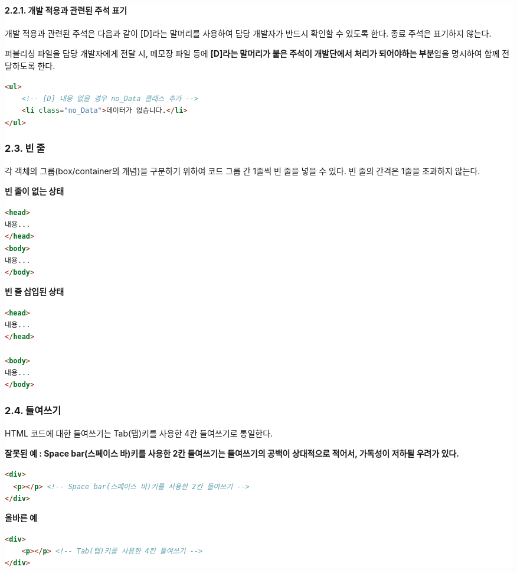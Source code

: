 #### 2.2.1. 개발 적용과 관련된 주석 표기

개발 적용과 관련된 주석은 다음과 같이 [D]라는 말머리를 사용하여 담당 개발자가 반드시 확인할 수 있도록 한다. 종료 주석은 표기하지 않는다.

퍼블리싱 파일을 담당 개발자에게 전달 시, 메모장 파일 등에 **[D]라는 말머리가 붙은 주석이 개발단에서 처리가 되어야하는 부분**임을 명시하여 함께 전달하도록 한다.

```html
<ul>
    <!-- [D] 내용 없을 경우 no_Data 클래스 추가 -->
    <li class="no_Data">데이터가 없습니다.</li>
</ul>
```

### 2.3. 빈 줄

각 객체의 그룹(box/container의 개념)을 구분하기 위하여 코드 그룹 간 1줄씩 빈 줄을 넣을 수 있다. 빈 줄의 간격은 1줄을 초과하지 않는다.

**빈 줄이 없는 상태**

```html
<head>
내용...
</head>
<body>
내용...
</body>
```

**빈 줄 삽입된 상태**

```html
<head>
내용...
</head>

<body>
내용...
</body>
```

### 2.4. 들여쓰기

HTML 코드에 대한 들여쓰기는 Tab(탭)키를 사용한 4칸 들여쓰기로 통일한다.

**잘못된 예 : Space bar(스페이스 바)키를 사용한 2칸 들여쓰기는 들여쓰기의 공백이 상대적으로 적어서, 가독성이 저하될 우려가 있다.**

```html
<div>
  <p></p> <!-- Space bar(스페이스 바)키를 사용한 2칸 들여쓰기 -->
</div>
```

**올바른 예**

```html
<div>
    <p></p> <!-- Tab(탭)키를 사용한 4칸 들여쓰기 -->
</div>
```
